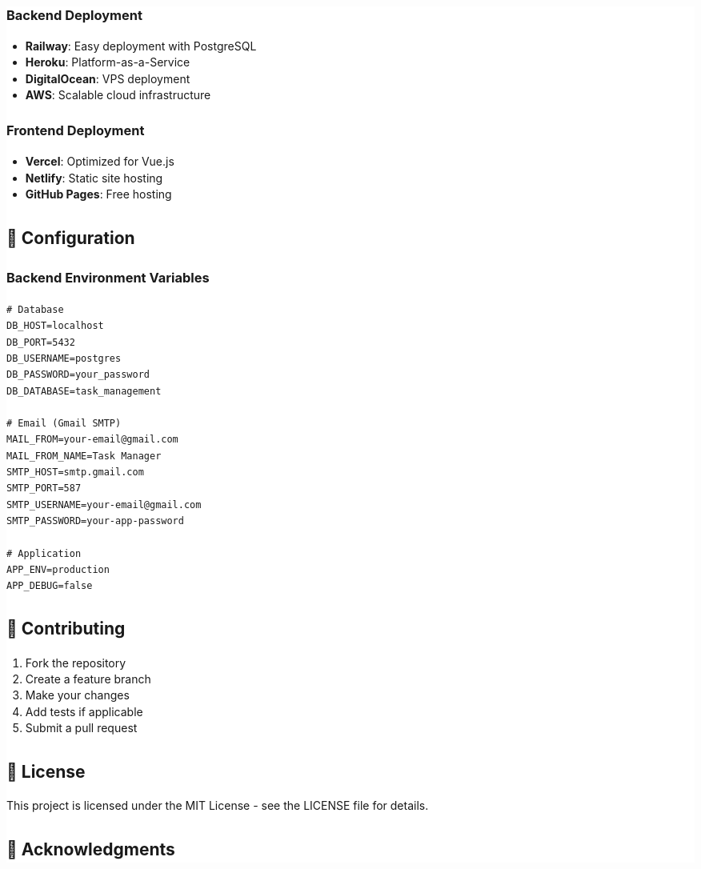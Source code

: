### Backend Deployment
- **Railway**: Easy deployment with PostgreSQL
- **Heroku**: Platform-as-a-Service
- **DigitalOcean**: VPS deployment
- **AWS**: Scalable cloud infrastructure

### Frontend Deployment
- **Vercel**: Optimized for Vue.js
- **Netlify**: Static site hosting
- **GitHub Pages**: Free hosting

## 🔧 Configuration

### Backend Environment Variables
```env
# Database
DB_HOST=localhost
DB_PORT=5432
DB_USERNAME=postgres
DB_PASSWORD=your_password
DB_DATABASE=task_management

# Email (Gmail SMTP)
MAIL_FROM=your-email@gmail.com
MAIL_FROM_NAME=Task Manager
SMTP_HOST=smtp.gmail.com
SMTP_PORT=587
SMTP_USERNAME=your-email@gmail.com
SMTP_PASSWORD=your-app-password

# Application
APP_ENV=production
APP_DEBUG=false
```

## 🤝 Contributing

1. Fork the repository
2. Create a feature branch
3. Make your changes
4. Add tests if applicable
5. Submit a pull request

## 📄 License

This project is licensed under the MIT License - see the LICENSE file for details.

## 🙏 Acknowledgments

